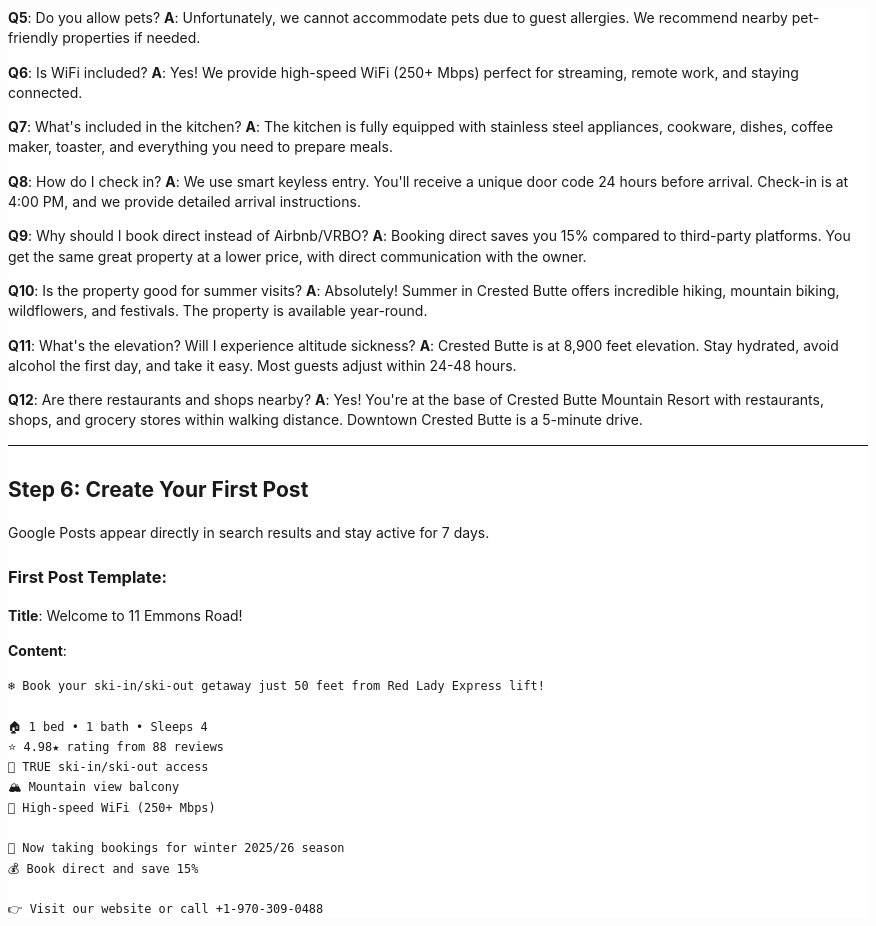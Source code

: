 **Q5**: Do you allow pets?
**A**: Unfortunately, we cannot accommodate pets due to guest allergies. We recommend nearby pet-friendly properties if needed.

**Q6**: Is WiFi included?
**A**: Yes! We provide high-speed WiFi (250+ Mbps) perfect for streaming, remote work, and staying connected.

**Q7**: What's included in the kitchen?
**A**: The kitchen is fully equipped with stainless steel appliances, cookware, dishes, coffee maker, toaster, and everything you need to prepare meals.

**Q8**: How do I check in?
**A**: We use smart keyless entry. You'll receive a unique door code 24 hours before arrival. Check-in is at 4:00 PM, and we provide detailed arrival instructions.

**Q9**: Why should I book direct instead of Airbnb/VRBO?
**A**: Booking direct saves you 15% compared to third-party platforms. You get the same great property at a lower price, with direct communication with the owner.

**Q10**: Is the property good for summer visits?
**A**: Absolutely! Summer in Crested Butte offers incredible hiking, mountain biking, wildflowers, and festivals. The property is available year-round.

**Q11**: What's the elevation? Will I experience altitude sickness?
**A**: Crested Butte is at 8,900 feet elevation. Stay hydrated, avoid alcohol the first day, and take it easy. Most guests adjust within 24-48 hours.

**Q12**: Are there restaurants and shops nearby?
**A**: Yes! You're at the base of Crested Butte Mountain Resort with restaurants, shops, and grocery stores within walking distance. Downtown Crested Butte is a 5-minute drive.

---

## Step 6: Create Your First Post

Google Posts appear directly in search results and stay active for 7 days.

### First Post Template:

**Title**: Welcome to 11 Emmons Road!

**Content**:
```
❄️ Book your ski-in/ski-out getaway just 50 feet from Red Lady Express lift!

🏠 1 bed • 1 bath • Sleeps 4
⭐ 4.98★ rating from 88 reviews
🎿 TRUE ski-in/ski-out access
🏔️ Mountain view balcony
📶 High-speed WiFi (250+ Mbps)

📅 Now taking bookings for winter 2025/26 season
💰 Book direct and save 15%

👉 Visit our website or call +1-970-309-0488
```
